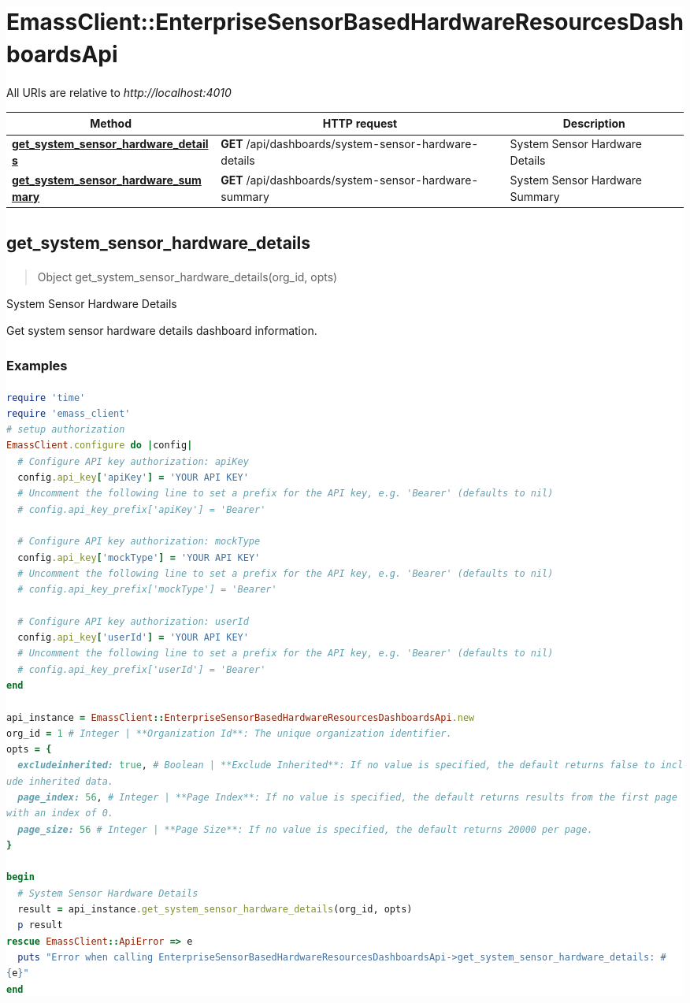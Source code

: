 # EmassClient::EnterpriseSensorBasedHardwareResourcesDashboardsApi

All URIs are relative to *http://localhost:4010*

| Method | HTTP request | Description |
| ------ | ------------ | ----------- |
| [**get_system_sensor_hardware_details**](EnterpriseSensorBasedHardwareResourcesDashboardsApi.md#get_system_sensor_hardware_details) | **GET** /api/dashboards/system-sensor-hardware-details | System Sensor Hardware Details |
| [**get_system_sensor_hardware_summary**](EnterpriseSensorBasedHardwareResourcesDashboardsApi.md#get_system_sensor_hardware_summary) | **GET** /api/dashboards/system-sensor-hardware-summary | System Sensor Hardware Summary |


## get_system_sensor_hardware_details

> Object get_system_sensor_hardware_details(org_id, opts)

System Sensor Hardware Details

Get system sensor hardware details dashboard information.

### Examples

```ruby
require 'time'
require 'emass_client'
# setup authorization
EmassClient.configure do |config|
  # Configure API key authorization: apiKey
  config.api_key['apiKey'] = 'YOUR API KEY'
  # Uncomment the following line to set a prefix for the API key, e.g. 'Bearer' (defaults to nil)
  # config.api_key_prefix['apiKey'] = 'Bearer'

  # Configure API key authorization: mockType
  config.api_key['mockType'] = 'YOUR API KEY'
  # Uncomment the following line to set a prefix for the API key, e.g. 'Bearer' (defaults to nil)
  # config.api_key_prefix['mockType'] = 'Bearer'

  # Configure API key authorization: userId
  config.api_key['userId'] = 'YOUR API KEY'
  # Uncomment the following line to set a prefix for the API key, e.g. 'Bearer' (defaults to nil)
  # config.api_key_prefix['userId'] = 'Bearer'
end

api_instance = EmassClient::EnterpriseSensorBasedHardwareResourcesDashboardsApi.new
org_id = 1 # Integer | **Organization Id**: The unique organization identifier.
opts = {
  excludeinherited: true, # Boolean | **Exclude Inherited**: If no value is specified, the default returns false to include inherited data. 
  page_index: 56, # Integer | **Page Index**: If no value is specified, the default returns results from the first page with an index of 0. 
  page_size: 56 # Integer | **Page Size**: If no value is specified, the default returns 20000 per page. 
}

begin
  # System Sensor Hardware Details
  result = api_instance.get_system_sensor_hardware_details(org_id, opts)
  p result
rescue EmassClient::ApiError => e
  puts "Error when calling EnterpriseSensorBasedHardwareResourcesDashboardsApi->get_system_sensor_hardware_details: #{e}"
end
```
